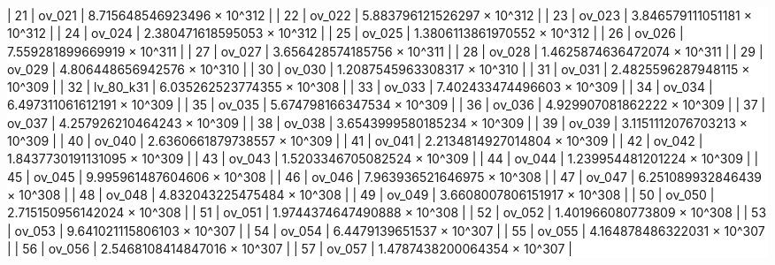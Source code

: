 | 21 | ov_021 | 8.715648546923496 × 10^312 |
| 22 | ov_022 | 5.883796121526297 × 10^312 |
| 23 | ov_023 | 3.846579111051181 × 10^312 |
| 24 | ov_024 | 2.380471618595053 × 10^312 |
| 25 | ov_025 | 1.3806113861970552 × 10^312 |
| 26 | ov_026 | 7.559281899669919 × 10^311 |
| 27 | ov_027 | 3.656428574185756 × 10^311 |
| 28 | ov_028 | 1.4625874636472074 × 10^311 |
| 29 | ov_029 | 4.806448656942576 × 10^310 |
| 30 | ov_030 | 1.2087545963308317 × 10^310 |
| 31 | ov_031 | 2.4825596287948115 × 10^309 |
| 32 | lv_80_k31 | 6.035262523774355 × 10^308 |
| 33 | ov_033 | 7.402433474496603 × 10^309 |
| 34 | ov_034 | 6.497311061612191 × 10^309 |
| 35 | ov_035 | 5.674798166347534 × 10^309 |
| 36 | ov_036 | 4.929907081862222 × 10^309 |
| 37 | ov_037 | 4.257926210464243 × 10^309 |
| 38 | ov_038 | 3.6543999580185234 × 10^309 |
| 39 | ov_039 | 3.1151112076703213 × 10^309 |
| 40 | ov_040 | 2.6360661879738557 × 10^309 |
| 41 | ov_041 | 2.2134814927014804 × 10^309 |
| 42 | ov_042 | 1.8437730191131095 × 10^309 |
| 43 | ov_043 | 1.5203346705082524 × 10^309 |
| 44 | ov_044 | 1.239954481201224 × 10^309 |
| 45 | ov_045 | 9.995961487604606 × 10^308 |
| 46 | ov_046 | 7.963936521646975 × 10^308 |
| 47 | ov_047 | 6.251089932846439 × 10^308 |
| 48 | ov_048 | 4.832043225475484 × 10^308 |
| 49 | ov_049 | 3.6608007806151917 × 10^308 |
| 50 | ov_050 | 2.715150956142024 × 10^308 |
| 51 | ov_051 | 1.9744374647490888 × 10^308 |
| 52 | ov_052 | 1.401966080773809 × 10^308 |
| 53 | ov_053 | 9.641021115806103 × 10^307 |
| 54 | ov_054 | 6.4479139651537 × 10^307 |
| 55 | ov_055 | 4.164878486322031 × 10^307 |
| 56 | ov_056 | 2.5468108414847016 × 10^307 |
| 57 | ov_057 | 1.4787438200064354 × 10^307 |